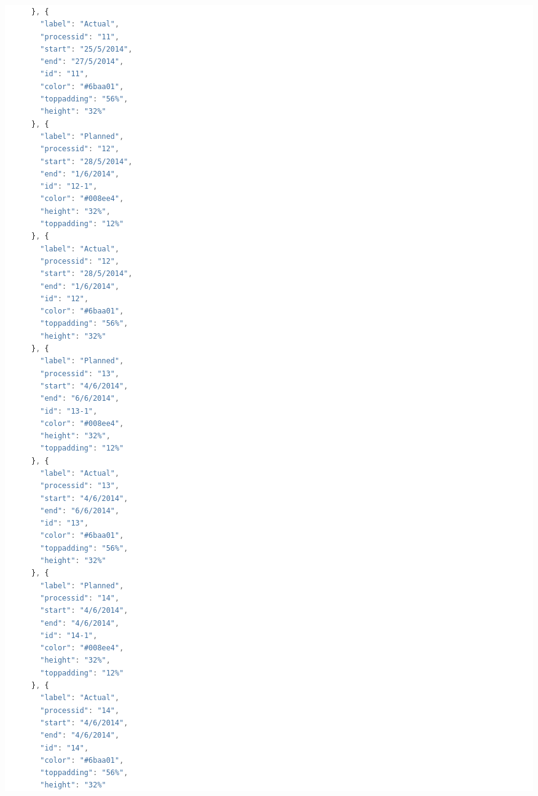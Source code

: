 ```javascript
      }, {
        "label": "Actual",
        "processid": "11",
        "start": "25/5/2014",
        "end": "27/5/2014",
        "id": "11",
        "color": "#6baa01",
        "toppadding": "56%",
        "height": "32%"
      }, {
        "label": "Planned",
        "processid": "12",
        "start": "28/5/2014",
        "end": "1/6/2014",
        "id": "12-1",
        "color": "#008ee4",
        "height": "32%",
        "toppadding": "12%"
      }, {
        "label": "Actual",
        "processid": "12",
        "start": "28/5/2014",
        "end": "1/6/2014",
        "id": "12",
        "color": "#6baa01",
        "toppadding": "56%",
        "height": "32%"
      }, {
        "label": "Planned",
        "processid": "13",
        "start": "4/6/2014",
        "end": "6/6/2014",
        "id": "13-1",
        "color": "#008ee4",
        "height": "32%",
        "toppadding": "12%"
      }, {
        "label": "Actual",
        "processid": "13",
        "start": "4/6/2014",
        "end": "6/6/2014",
        "id": "13",
        "color": "#6baa01",
        "toppadding": "56%",
        "height": "32%"
      }, {
        "label": "Planned",
        "processid": "14",
        "start": "4/6/2014",
        "end": "4/6/2014",
        "id": "14-1",
        "color": "#008ee4",
        "height": "32%",
        "toppadding": "12%"
      }, {
        "label": "Actual",
        "processid": "14",
        "start": "4/6/2014",
        "end": "4/6/2014",
        "id": "14",
        "color": "#6baa01",
        "toppadding": "56%",
        "height": "32%"
```